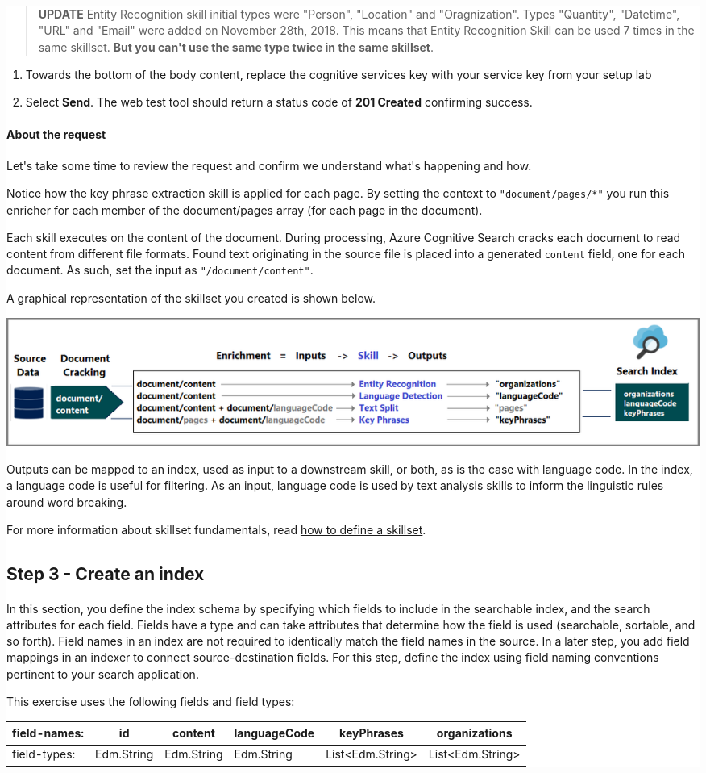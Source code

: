 >**UPDATE** Entity Recognition skill initial types were "Person", "Location" and "Oragnization". Types "Quantity", "Datetime", "URL" and "Email" were added on November 28th, 2018. This means that Entity Recognition Skill can be used 7 times in the same skillset. **But you can't use the same type twice in the same skillset**.

1. Towards the bottom of the body content, replace the cognitive services key with your service key from your setup lab

1. Select **Send**.  The web test tool should return a status code of **201 Created** confirming success.

#### About the request

Let's take some time to review the request and confirm we understand what's happening and how.  

Notice how the key phrase extraction skill is applied for each page. By setting the context to ```"document/pages/*"``` you run this enricher for each member of the document/pages array (for each page in the document).

Each skill executes on the content of the document. During processing, Azure Cognitive Search cracks each document to read content from different file formats. Found text originating in the source file is placed into a generated ```content``` field, one for each document. As such, set the input as ```"/document/content"```.

A graphical representation of the skillset you created is shown below.

![Understand a skillset](../resources/images/lab-text-skills/skillset.png "Understand a skillset")

Outputs can be mapped to an index, used as input to a downstream skill, or both, as is the case with language code. In the index, a language code is useful for filtering. As an input, language code is used by text analysis skills to inform the linguistic rules around word breaking.

For more information about skillset fundamentals, read [how to define a skillset](https://docs.microsoft.com/en-us/rest/api/searchservice/create-skillset).

## Step 3 - Create an index

In this section, you define the index schema by specifying which fields to include in the searchable index, and the search attributes for each field. Fields have a type and can take attributes that determine how the field is used (searchable, sortable, and so forth). Field names in an index are not required to identically match the field names in the source. In a later step, you add field mappings in an indexer to connect source-destination fields. For this step, define the index using field naming conventions pertinent to your search application.

This exercise uses the following fields and field types:

| field-names: | id       | content   | languageCode | keyPhrases         | organizations     |
|--------------|----------|-------|----------|--------------------|-------------------|
| field-types: | Edm.String|Edm.String| Edm.String| List<Edm.String>  | List<Edm.String>  |
